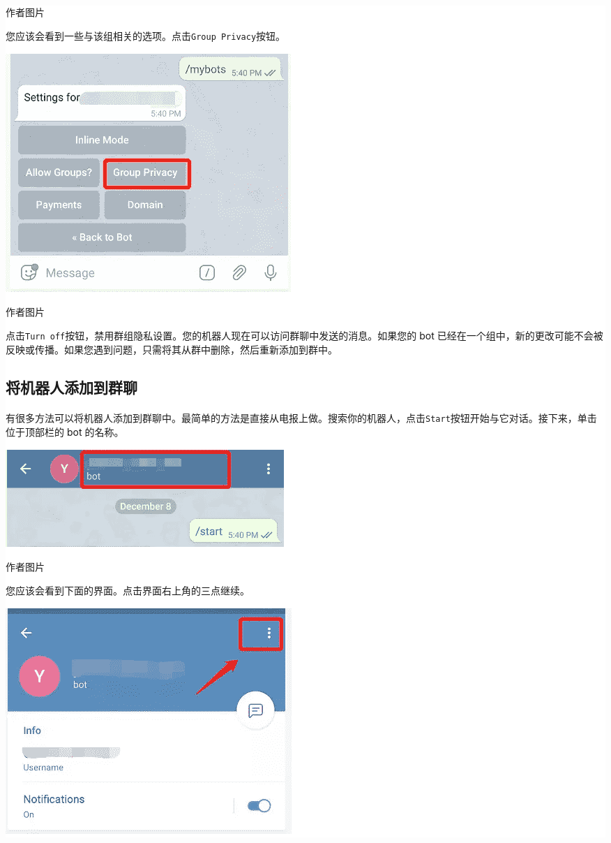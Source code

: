 作者图片

您应该会看到一些与该组相关的选项。点击`Group Privacy`按钮。

![](img/a9672d3f4ea528eb230ad316c1b1e496.png)

作者图片

点击`Turn off`按钮，禁用群组隐私设置。您的机器人现在可以访问群聊中发送的消息。如果您的 bot 已经在一个组中，新的更改可能不会被反映或传播。如果您遇到问题，只需将其从群中删除，然后重新添加到群中。

## 将机器人添加到群聊

有很多方法可以将机器人添加到群聊中。最简单的方法是直接从电报上做。搜索你的机器人，点击`Start`按钮开始与它对话。接下来，单击位于顶部栏的 bot 的名称。

![](img/6d1d46f4ad8578e6df30a294eaa776b7.png)

作者图片

您应该会看到下面的界面。点击界面右上角的三点继续。

![](img/1e34a34d6fbbc4e67c4acb37729b5911.png)

